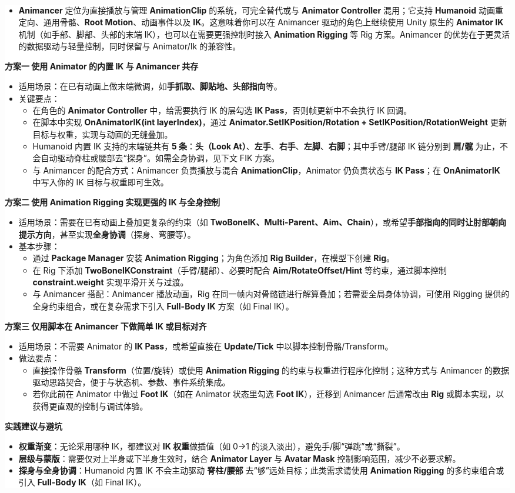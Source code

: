 - **Animancer** 定位为直接播放与管理 **AnimationClip** 的系统，可完全替代或与 **Animator Controller** 混用；它支持 **Humanoid** 动画重定向、通用骨骼、**Root Motion**、动画事件以及 **IK**。这意味着你可以在 Animancer 驱动的角色上继续使用 Unity 原生的 **Animator IK** 机制（如手部、脚部、头部的末端 IK），也可以在需要更强控制时接入 **Animation Rigging** 等 Rig 方案。Animancer 的优势在于更灵活的数据驱动与轻量控制，同时保留与 Animator/Ik 的兼容性。

**方案一 使用 Animator 的内置 IK 与 Animancer 共存**
- 适用场景：在已有动画上做末端微调，如**手抓取、脚贴地、头部指向**等。
- 关键要点：
  - 在角色的 **Animator Controller** 中，给需要执行 IK 的层勾选 **IK Pass**，否则帧更新中不会执行 IK 回调。
  - 在脚本中实现 **OnAnimatorIK(int layerIndex)**，通过 **Animator.SetIKPosition/Rotation + SetIKPosition/RotationWeight** 更新目标与权重，实现与动画的无缝叠加。
  - Humanoid 内置 IK 支持的末端链共有 **5 条**：**头（Look At）**、**左手**、**右手**、**左脚**、**右脚**；其中手臂/腿部 IK 链分别到 **肩/髋** 为止，不会自动驱动脊柱或腰部去“探身”。如需全身协调，见下文 FIK 方案。
  - 与 Animancer 的配合方式：Animancer 负责播放与混合 **AnimationClip**，Animator 仍负责状态与 **IK Pass**；在 **OnAnimatorIK** 中写入你的 IK 目标与权重即可生效。

**方案二 使用 Animation Rigging 实现更强的 IK 与全身控制**
- 适用场景：需要在已有动画上叠加更复杂的约束（如 **TwoBoneIK、Multi-Parent、Aim、Chain**），或希望**手部指向的同时让肘部朝向提示方向**，甚至实现**全身协调**（探身、弯腰等）。
- 基本步骤：
  - 通过 **Package Manager** 安装 **Animation Rigging**；为角色添加 **Rig Builder**，在模型下创建 **Rig**。
  - 在 Rig 下添加 **TwoBoneIKConstraint**（手臂/腿部）、必要时配合 **Aim/RotateOffset/Hint** 等约束，通过脚本控制 **constraint.weight** 实现平滑开关与过渡。
  - 与 Animancer 搭配：Animancer 播放动画，Rig 在同一帧内对骨骼链进行解算叠加；若需要全局身体协调，可使用 Rigging 提供的全身约束组合，或在复杂需求下引入 **Full-Body IK** 方案（如 Final IK）。

**方案三 仅用脚本在 Animancer 下做简单 IK 或目标对齐**
- 适用场景：不需要 Animator 的 **IK Pass**，或希望直接在 **Update/Tick** 中以脚本控制骨骼/Transform。
- 做法要点：
  - 直接操作骨骼 **Transform**（位置/旋转）或使用 **Animation Rigging** 的约束与权重进行程序化控制；这种方式与 Animancer 的数据驱动思路契合，便于与状态机、参数、事件系统集成。
  - 若你此前在 Animator 中做过 **Foot IK**（如在 Animator 状态里勾选 **Foot IK**），迁移到 Animancer 后通常改由 **Rig** 或脚本实现，以获得更直观的控制与调试体验。

**实践建议与避坑**
- **权重渐变**：无论采用哪种 IK，都建议对 **IK 权重**做插值（如 0→1 的淡入淡出），避免手/脚“弹跳”或“撕裂”。
- **层级与蒙版**：需要仅对上半身或下半身生效时，结合 **Animator Layer** 与 **Avatar Mask** 控制影响范围，减少不必要求解。
- **探身与全身协调**：Humanoid 内置 IK 不会主动驱动 **脊柱/腰部** 去“够”远处目标；此类需求请使用 **Animation Rigging** 的多约束组合或引入 **Full-Body IK**（如 Final IK）。